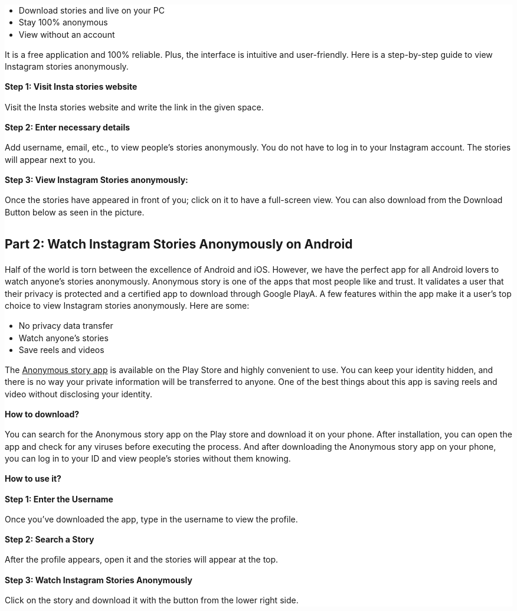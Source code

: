 * Download stories and live on your PC
* Stay 100% anonymous
* View without an account

It is a free application and 100% reliable. Plus, the interface is intuitive and user-friendly. Here is a step-by-step guide to view Instagram stories anonymously.

**Step 1: Visit Insta stories website**

Visit the Insta stories website and write the link in the given space.

**Step 2: Enter necessary details**

Add username, email, etc., to view people’s stories anonymously. You do not have to log in to your Instagram account. The stories will appear next to you.

**Step 3: View Instagram Stories anonymously:**

Once the stories have appeared in front of you; click on it to have a full-screen view. You can also download from the Download Button below as seen in the picture.

## **Part 2: Watch Instagram Stories Anonymously on Android**

Half of the world is torn between the excellence of Android and iOS. However, we have the perfect app for all Android lovers to watch anyone’s stories anonymously. Anonymous story is one of the apps that most people like and trust. It validates a user that their privacy is protected and a certified app to download through Google PlayA. A few features within the app make it a user’s top choice to view Instagram stories anonymously. Here are some:

* No privacy data transfer
* Watch anyone’s stories
* Save reels and videos

The [Anonymous story app](https://play.google.com/store/apps/details?id=com.fialkoski.fill.instaanonimo&hl=en%5FUS&gl=US) is available on the Play Store and highly convenient to use. You can keep your identity hidden, and there is no way your private information will be transferred to anyone. One of the best things about this app is saving reels and video without disclosing your identity.

**How to download?**

You can search for the Anonymous story app on the Play store and download it on your phone. After installation, you can open the app and check for any viruses before executing the process. And after downloading the Anonymous story app on your phone, you can log in to your ID and view people’s stories without them knowing.

**How to use it?**

**Step 1: Enter the Username**

Once you’ve downloaded the app, type in the username to view the profile.

**Step 2: Search a Story**

After the profile appears, open it and the stories will appear at the top.

**Step 3: Watch Instagram Stories Anonymously**

Click on the story and download it with the button from the lower right side.
